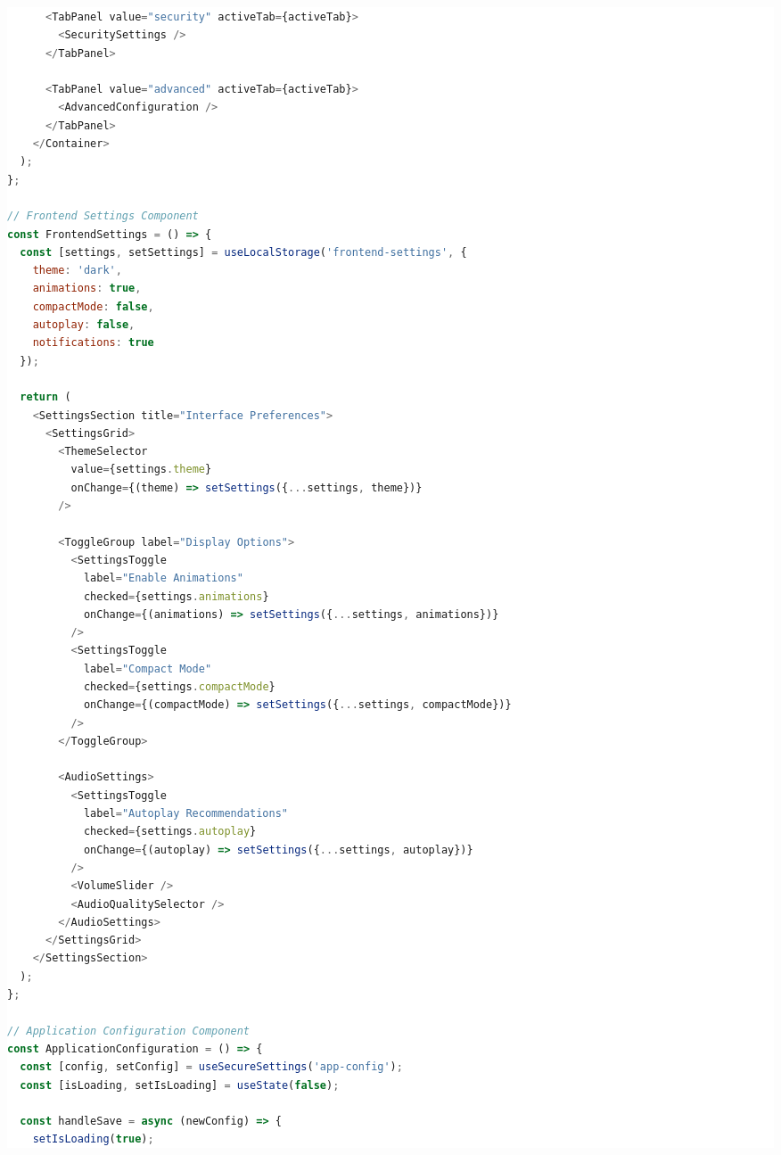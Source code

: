 ```javascript
      <TabPanel value="security" activeTab={activeTab}>
        <SecuritySettings />
      </TabPanel>
      
      <TabPanel value="advanced" activeTab={activeTab}>
        <AdvancedConfiguration />
      </TabPanel>
    </Container>
  );
};

// Frontend Settings Component
const FrontendSettings = () => {
  const [settings, setSettings] = useLocalStorage('frontend-settings', {
    theme: 'dark',
    animations: true,
    compactMode: false,
    autoplay: false,
    notifications: true
  });

  return (
    <SettingsSection title="Interface Preferences">
      <SettingsGrid>
        <ThemeSelector 
          value={settings.theme}
          onChange={(theme) => setSettings({...settings, theme})}
        />
        
        <ToggleGroup label="Display Options">
          <SettingsToggle
            label="Enable Animations"
            checked={settings.animations}
            onChange={(animations) => setSettings({...settings, animations})}
          />
          <SettingsToggle
            label="Compact Mode"
            checked={settings.compactMode}
            onChange={(compactMode) => setSettings({...settings, compactMode})}
          />
        </ToggleGroup>
        
        <AudioSettings>
          <SettingsToggle
            label="Autoplay Recommendations"
            checked={settings.autoplay}
            onChange={(autoplay) => setSettings({...settings, autoplay})}
          />
          <VolumeSlider />
          <AudioQualitySelector />
        </AudioSettings>
      </SettingsGrid>
    </SettingsSection>
  );
};

// Application Configuration Component  
const ApplicationConfiguration = () => {
  const [config, setConfig] = useSecureSettings('app-config');
  const [isLoading, setIsLoading] = useState(false);

  const handleSave = async (newConfig) => {
    setIsLoading(true);
```